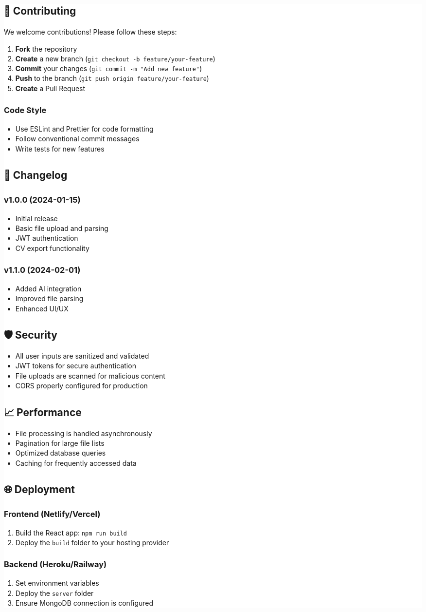 ## 🤝 Contributing

We welcome contributions! Please follow these steps:

1. **Fork** the repository
2. **Create** a new branch (`git checkout -b feature/your-feature`)
3. **Commit** your changes (`git commit -m "Add new feature"`)
4. **Push** to the branch (`git push origin feature/your-feature`)
5. **Create** a Pull Request

### **Code Style**
- Use ESLint and Prettier for code formatting
- Follow conventional commit messages
- Write tests for new features

## 📝 Changelog

### **v1.0.0 (2024-01-15)**
- Initial release
- Basic file upload and parsing
- JWT authentication
- CV export functionality

### **v1.1.0 (2024-02-01)**
- Added AI integration
- Improved file parsing
- Enhanced UI/UX

## 🛡️ Security

- All user inputs are sanitized and validated
- JWT tokens for secure authentication
- File uploads are scanned for malicious content
- CORS properly configured for production

## 📈 Performance

- File processing is handled asynchronously
- Pagination for large file lists
- Optimized database queries
- Caching for frequently accessed data

## 🌐 Deployment

### **Frontend (Netlify/Vercel)**
1. Build the React app: `npm run build`
2. Deploy the `build` folder to your hosting provider

### **Backend (Heroku/Railway)**
1. Set environment variables
2. Deploy the `server` folder
3. Ensure MongoDB connection is configured
